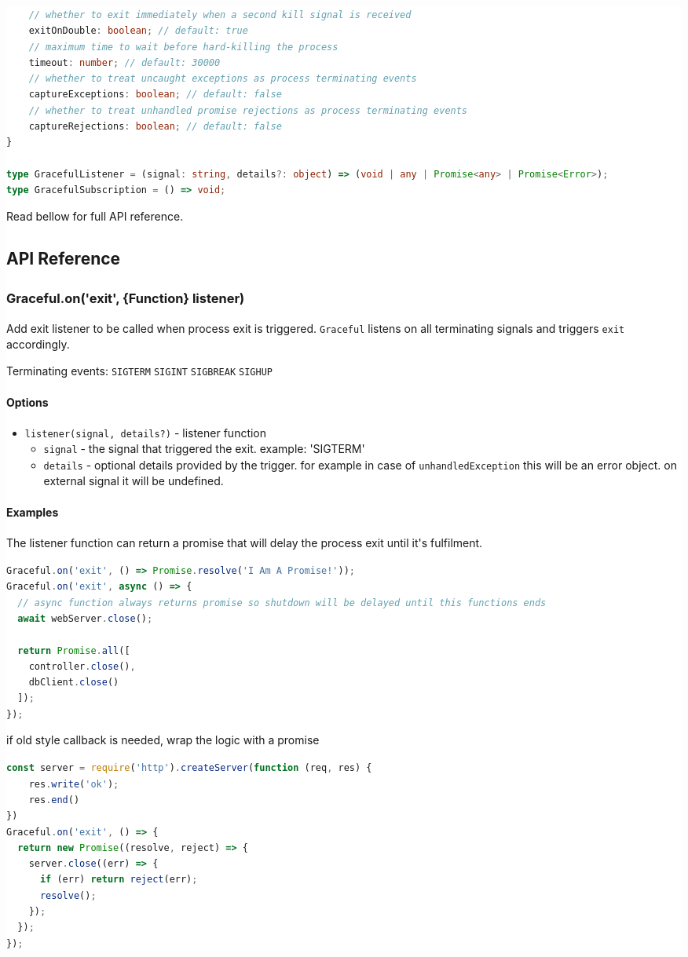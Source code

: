 ```typescript
    // whether to exit immediately when a second kill signal is received
    exitOnDouble: boolean; // default: true
    // maximum time to wait before hard-killing the process
    timeout: number; // default: 30000
    // whether to treat uncaught exceptions as process terminating events
    captureExceptions: boolean; // default: false
    // whether to treat unhandled promise rejections as process terminating events
    captureRejections: boolean; // default: false
}

type GracefulListener = (signal: string, details?: object) => (void | any | Promise<any> | Promise<Error>);
type GracefulSubscription = () => void;
```
Read bellow for full API reference.

## API Reference

### Graceful.on('exit', {Function} listener)

Add exit listener to be called when process exit is triggered.
`Graceful` listens on all terminating signals and triggers `exit` accordingly.

Terminating events: `SIGTERM` `SIGINT` `SIGBREAK` `SIGHUP`

#### Options
- `listener(signal, details?)` - listener function
    - `signal` - the signal that triggered the exit. example: 'SIGTERM'
    - `details` - optional details provided by the trigger. for example in case of `unhandledException` this will be an error object. on external signal it will be undefined.

#### Examples
The listener function can return a promise that will delay the process exit until it's fulfilment.
```typescript
Graceful.on('exit', () => Promise.resolve('I Am A Promise!'));
Graceful.on('exit', async () => {
  // async function always returns promise so shutdown will be delayed until this functions ends
  await webServer.close();

  return Promise.all([
    controller.close(),
    dbClient.close()
  ]);
});
```

if old style callback is needed, wrap the logic with a promise
```javascript
const server = require('http').createServer(function (req, res) {
    res.write('ok');
    res.end()
})
Graceful.on('exit', () => {
  return new Promise((resolve, reject) => {
    server.close((err) => {
      if (err) return reject(err);
      resolve();
    });
  });
});
```
